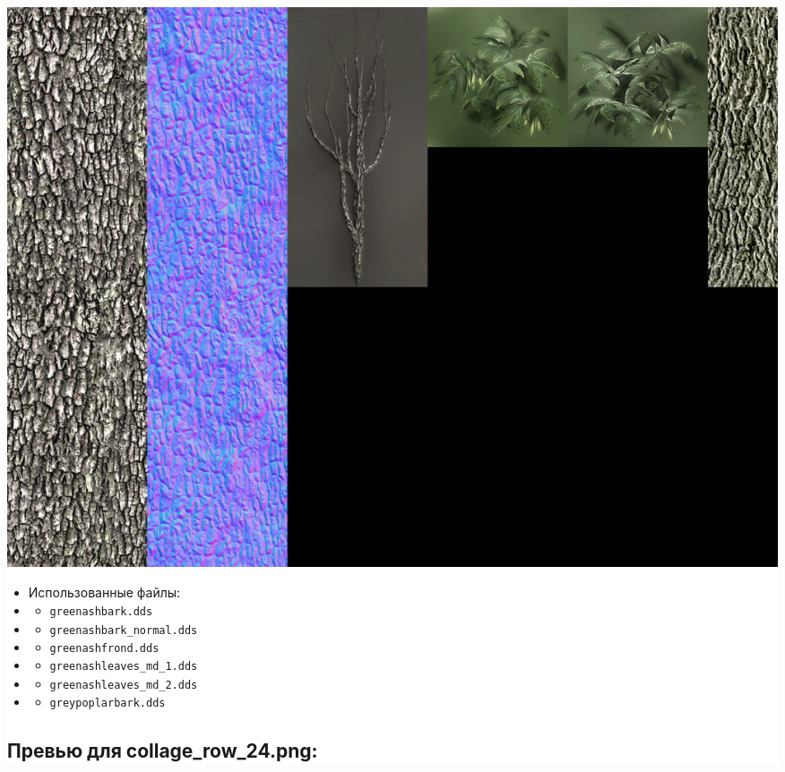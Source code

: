 ![collage_row_23.png](collage_row_23.png)
- Использованные файлы:
- - ``` greenashbark.dds ```
- - ``` greenashbark_normal.dds ```
- - ``` greenashfrond.dds ```
- - ``` greenashleaves_md_1.dds ```
- - ``` greenashleaves_md_2.dds ```
- - ``` greypoplarbark.dds ```
## Превью для collage_row_24.png: